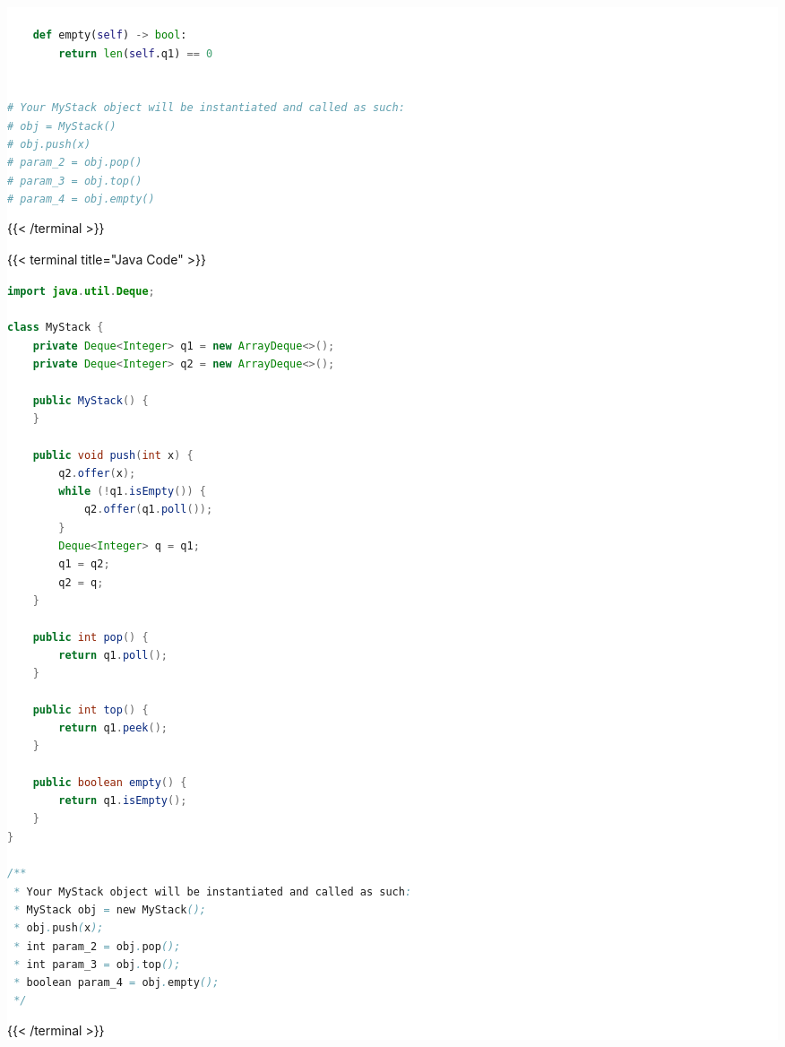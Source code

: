 ```python

    def empty(self) -> bool:
        return len(self.q1) == 0


# Your MyStack object will be instantiated and called as such:
# obj = MyStack()
# obj.push(x)
# param_2 = obj.pop()
# param_3 = obj.top()
# param_4 = obj.empty()
```
{{< /terminal >}}

{{< terminal title="Java Code" >}}
```java
import java.util.Deque;

class MyStack {
    private Deque<Integer> q1 = new ArrayDeque<>();
    private Deque<Integer> q2 = new ArrayDeque<>();

    public MyStack() {
    }

    public void push(int x) {
        q2.offer(x);
        while (!q1.isEmpty()) {
            q2.offer(q1.poll());
        }
        Deque<Integer> q = q1;
        q1 = q2;
        q2 = q;
    }

    public int pop() {
        return q1.poll();
    }

    public int top() {
        return q1.peek();
    }

    public boolean empty() {
        return q1.isEmpty();
    }
}

/**
 * Your MyStack object will be instantiated and called as such:
 * MyStack obj = new MyStack();
 * obj.push(x);
 * int param_2 = obj.pop();
 * int param_3 = obj.top();
 * boolean param_4 = obj.empty();
 */
```
{{< /terminal >}}
